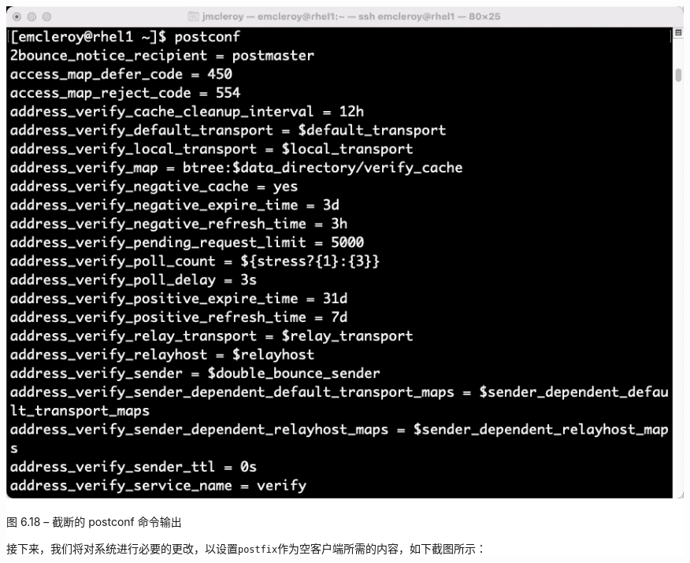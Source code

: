![图 6.18 – 截断的 postconf 命令输出](img/Figure_6.18_B18607.jpg)

图 6.18 – 截断的 postconf 命令输出

接下来，我们将对系统进行必要的更改，以设置`postfix`作为空客户端所需的内容，如下截图所示：
